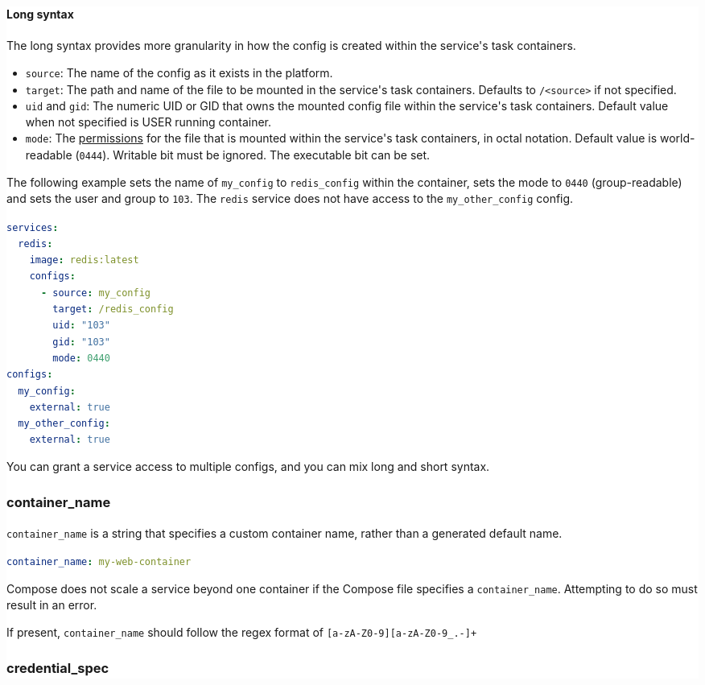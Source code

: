 #### Long syntax

The long syntax provides more granularity in how the config is created within the service's task containers.

- `source`: The name of the config as it exists in the platform.
- `target`: The path and name of the file to be mounted in the service's
  task containers. Defaults to `/<source>` if not specified.
- `uid` and `gid`: The numeric UID or GID that owns the mounted config file
  within the service's task containers. Default value when not specified is USER running container.
- `mode`: The [permissions](http://permissions-calculator.org/) for the file that is mounted within the service's
  task containers, in octal notation. Default value is world-readable (`0444`).
  Writable bit must be ignored. The executable bit can be set.

The following example sets the name of `my_config` to `redis_config` within the
container, sets the mode to `0440` (group-readable) and sets the user and group
to `103`. The `redis` service does not have access to the `my_other_config`
config.

```yml
services:
  redis:
    image: redis:latest
    configs:
      - source: my_config
        target: /redis_config
        uid: "103"
        gid: "103"
        mode: 0440
configs:
  my_config:
    external: true
  my_other_config:
    external: true
```

You can grant a service access to multiple configs, and you can mix long and short syntax.

### container_name

`container_name` is a string that specifies a custom container name, rather than a generated default name.

```yml
container_name: my-web-container
```

Compose does not scale a service beyond one container if the Compose file specifies a
`container_name`. Attempting to do so must result in an error.

If present, `container_name` should follow the regex format of `[a-zA-Z0-9][a-zA-Z0-9_.-]+`

### credential_spec
